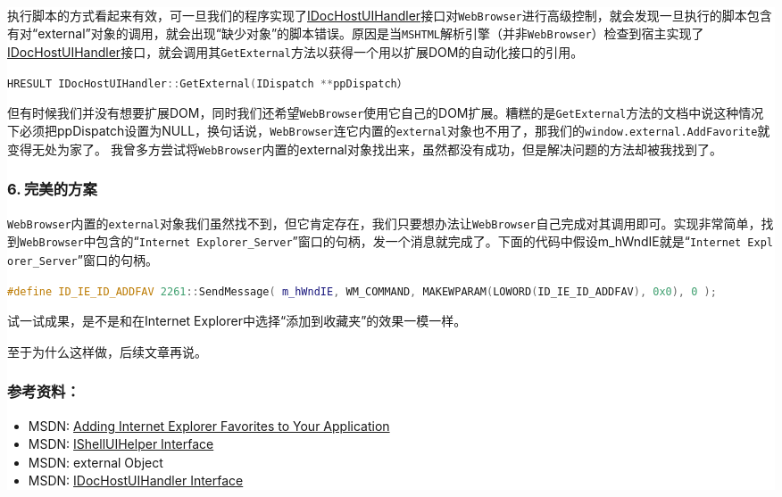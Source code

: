 执行脚本的方式看起来有效，可一旦我们的程序实现了[IDocHostUIHandler](https://docs.microsoft.com/en-us/cpp/atl/reference/idochostuihandlerdispatch-interface?view=vs-2019)接口对`WebBrowser`进行高级控制，就会发现一旦执行的脚本包含有对“external”对象的调用，就会出现“缺少对象”的脚本错误。原因是当`MSHTML`解析引擎（并非`WebBrowser`）检查到宿主实现了[IDocHostUIHandler](https://docs.microsoft.com/en-us/cpp/atl/reference/idochostuihandlerdispatch-interface?view=vs-2019)接口，就会调用其`GetExternal`方法以获得一个用以扩展DOM的自动化接口的引用。

```c++
HRESULT IDocHostUIHandler::GetExternal(IDispatch **ppDispatch）
```

但有时候我们并没有想要扩展DOM，同时我们还希望`WebBrowser`使用它自己的DOM扩展。糟糕的是`GetExternal`方法的文档中说这种情况下必须把ppDispatch设置为NULL，换句话说，`WebBrowser`连它内置的`external`对象也不用了，那我们的`window.external.AddFavorite`就变得无处为家了。
我曾多方尝试将`WebBrowser`内置的external对象找出来，虽然都没有成功，但是解决问题的方法却被我找到了。

### 6. 完美的方案

`WebBrowser`内置的`external`对象我们虽然找不到，但它肯定存在，我们只要想办法让`WebBrowser`自己完成对其调用即可。实现非常简单，找到`WebBrowser`中包含的“`Internet Explorer_Server`”窗口的句柄，发一个消息就完成了。下面的代码中假设m_hWndIE就是“`Internet Explorer_Server`”窗口的句柄。

```c++
#define ID_IE_ID_ADDFAV 2261::SendMessage( m_hWndIE, WM_COMMAND, MAKEWPARAM(LOWORD(ID_IE_ID_ADDFAV), 0x0), 0 );
```

试一试成果，是不是和在Internet Explorer中选择“添加到收藏夹”的效果一模一样。

至于为什么这样做，后续文章再说。


### 参考资料：
+ MSDN: [Adding Internet Explorer Favorites to Your Application](http://www.microsoft.com/mind/0798/favorites.asp)
+ MSDN: [IShellUIHelper Interface](https://docs.microsoft.com/en-us/previous-versions/windows/internet-explorer/ie-developer/platform-apis/aa753575(v%3Dvs.85))
+ MSDN: external Object
+ MSDN: [IDocHostUIHandler Interface](https://docs.microsoft.com/en-us/cpp/atl/reference/idochostuihandlerdispatch-interface?view=vs-2019)
